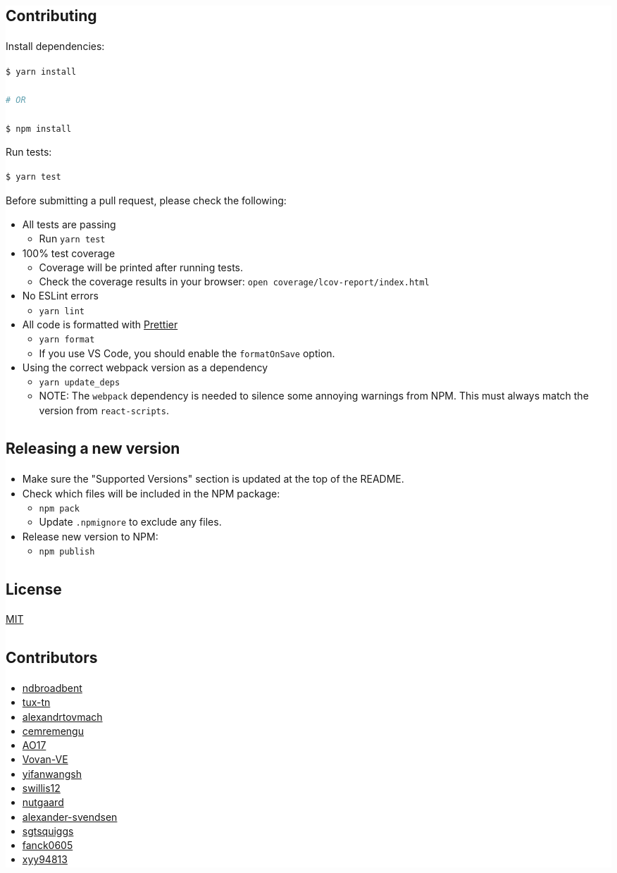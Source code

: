 ## Contributing

Install dependencies:

```bash
$ yarn install

# OR

$ npm install
```

Run tests:

```
$ yarn test
```

Before submitting a pull request, please check the following:

- All tests are passing
  - Run `yarn test`
- 100% test coverage
  - Coverage will be printed after running tests.
  - Check the coverage results in your browser: `open coverage/lcov-report/index.html`
- No ESLint errors
  - `yarn lint`
- All code is formatted with [Prettier](https://prettier.io/)
  - `yarn format`
  - If you use VS Code, you should enable the `formatOnSave` option.
- Using the correct webpack version as a dependency
  - `yarn update_deps`
  - NOTE: The `webpack` dependency is needed to silence some annoying warnings from NPM.
    This must always match the version from `react-scripts`.

## Releasing a new version

- Make sure the "Supported Versions" section is updated at the top of the README.
- Check which files will be included in the NPM package:
  - `npm pack`
  - Update `.npmignore` to exclude any files.
- Release new version to NPM:
  - `npm publish`

## License

[MIT](./LICENSE)

## Contributors

- [ndbroadbent](https://github.com/ndbroadbent)
- [tux-tn](https://github.com/tux-tn)
- [alexandrtovmach](https://github.com/alexandrtovmach)
- [cemremengu](https://github.com/cemremengu)
- [AO17](https://github.com/AO17)
- [Vovan-VE](https://github.com/Vovan-VE)
- [yifanwangsh](https://github.com/yifanwangsh)
- [swillis12](https://github.com/swillis12)
- [nutgaard](https://github.com/nutgaard)
- [alexander-svendsen](https://github.com/alexander-svendsen)
- [sgtsquiggs](https://github.com/sgtsquiggs)
- [fanck0605](https://github.com/fanck0605)
- [xyy94813](https://github.com/xyy94813)
